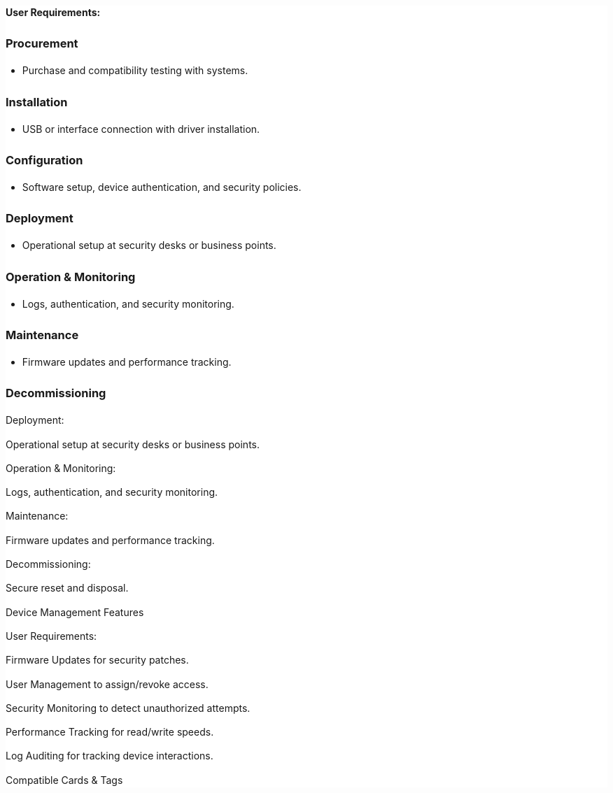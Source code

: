 **User Requirements:**

### Procurement

- Purchase and compatibility testing with systems.

### Installation

- USB or interface connection with driver installation.

### Configuration

- Software setup, device authentication, and security policies.

### Deployment

- Operational setup at security desks or business points.

### Operation & Monitoring

- Logs, authentication, and security monitoring.

### Maintenance

- Firmware updates and performance tracking.

### Decommissioning


Deployment:

Operational setup at security desks or business points.

Operation & Monitoring:

Logs, authentication, and security monitoring.

Maintenance:

Firmware updates and performance tracking.

Decommissioning:

Secure reset and disposal.

Device Management Features

User Requirements:

Firmware Updates for security patches.

User Management to assign/revoke access.

Security Monitoring to detect unauthorized attempts.

Performance Tracking for read/write speeds.

Log Auditing for tracking device interactions.

Compatible Cards & Tags
